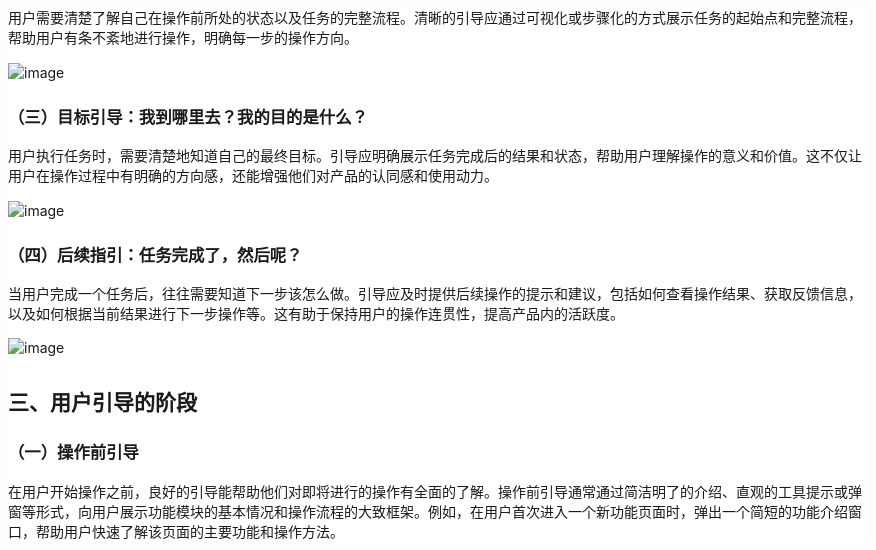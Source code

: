 用户需要清楚了解自己在操作前所处的状态以及任务的完整流程。清晰的引导应通过可视化或步骤化的方式展示任务的起始点和完整流程，帮助用户有条不紊地进行操作，明确每一步的操作方向。

![image](https://prod-files-secure.s3.us-west-2.amazonaws.com/a7a0cc5a-89b9-4cda-8686-1fba0ca52f40/0f3aaaf8-7d4d-4176-a6f5-453871ff6f74/image.png?X-Amz-Algorithm=AWS4-HMAC-SHA256&X-Amz-Content-Sha256=UNSIGNED-PAYLOAD&X-Amz-Credential=ASIAZI2LB466S6XIGZ4G%2F20250219%2Fus-west-2%2Fs3%2Faws4_request&X-Amz-Date=20250219T221727Z&X-Amz-Expires=3600&X-Amz-Security-Token=IQoJb3JpZ2luX2VjEIb%2F%2F%2F%2F%2F%2F%2F%2F%2F%2FwEaCXVzLXdlc3QtMiJIMEYCIQD4mg4dz8qHM0mzL%2FqEFovD9GuRYPlyMX0%2FMD4G6djmDQIhAI8ue9HqClNhniT%2BOTuzS0%2BtsE0ODCx2b4ayNo6eYkQBKogECK%2F%2F%2F%2F%2F%2F%2F%2F%2F%2F%2FwEQABoMNjM3NDIzMTgzODA1IgwnHwrq%2BFS0XEosULwq3AOZWKooJHOI9lpG%2BlysHbhpqm5ToTlrpMeVNd9HAWvFrMbHg%2BOwbjVlh9Ak772z%2FHZExxYgezJ86z%2Fj8MCc1a%2B8FWZoNLQZzLXHBxx2MAqbB%2B%2BU7vev9D0I1zvCH%2BNHB6vh6YT75P9w2xJvkBMycGGCgO4UHxofIra7KLBBxh2N67kd4jgbcfjGW5hi%2FsqoqicJ9meKjeZtaIHfEdGb6KEIROmx6TNSm10vqXnsd1K%2F7XBQ8r0dR3ziuvQ8lCJptKhCROhGx1Gijrgo6Em0uEQVQG2cYGJgjiiW5oyYf9jk%2BCqo3zMrNodwJCrSbBVCyOkkF5W7N5zMNgtbJu%2BkF58S%2BvxY4CsYRH49jXcWu5C5mpjvx1kFaqctOdPq4sirW%2FmtRVJ1zLNRAWILfoMyg0kh6bgQxcjBvOG6%2F73GS7VzK%2BvR4th935ilUoW%2FEwNK0cPkP9YYvTZ%2Bu2i9RqFMWXp%2BeQCgKGhjq%2BWK42cgLDvdyn2FOLR1tmy8u5QMauwcyxazX%2FO2aRLh%2FWOVwZOXiv5S2veEBCc8gX13b3De7SPETTDZPC6voLIUJyXBFQOygqk8XZqqiSGNzLtT7Ud%2B15GBx3fSzGdGiM30nvrA6vXdYGc49SFAMgAtuvmCITD1rdm9BjqkAQI7Fy4IiEozkXjfvXaiT2nYlSSh6FwEQSNOpEPMBRWrOE9tToITZmWqxEGaIKerfYC%2B9E5hmfAEvJcHrb4mKmmxJBU%2BGvJddivvE7bCR1AwtBxf6eJgCiPiNnWmw76i%2Biv6Jm8SBmynEtWz9vBYIvY9QiBZgU2%2Fwupf%2FGptKFoP53ttnlc1zs0srCO41xLwcwPtvPFjntRdBEKWzeVZQWfAiB%2Ff&X-Amz-Signature=f10cebb14f6c5d2ef3e4ada2f3ff3b9398e8f6400db68149e6858568114c1936&X-Amz-SignedHeaders=host&x-id=GetObject)

### （三）目标引导：我到哪里去？我的目的是什么？

用户执行任务时，需要清楚地知道自己的最终目标。引导应明确展示任务完成后的结果和状态，帮助用户理解操作的意义和价值。这不仅让用户在操作过程中有明确的方向感，还能增强他们对产品的认同感和使用动力。

![image](https://prod-files-secure.s3.us-west-2.amazonaws.com/a7a0cc5a-89b9-4cda-8686-1fba0ca52f40/1db72c46-ad3b-4e99-9353-a2b78a6b5ae6/image.png?X-Amz-Algorithm=AWS4-HMAC-SHA256&X-Amz-Content-Sha256=UNSIGNED-PAYLOAD&X-Amz-Credential=ASIAZI2LB466S6XIGZ4G%2F20250219%2Fus-west-2%2Fs3%2Faws4_request&X-Amz-Date=20250219T221727Z&X-Amz-Expires=3600&X-Amz-Security-Token=IQoJb3JpZ2luX2VjEIb%2F%2F%2F%2F%2F%2F%2F%2F%2F%2FwEaCXVzLXdlc3QtMiJIMEYCIQD4mg4dz8qHM0mzL%2FqEFovD9GuRYPlyMX0%2FMD4G6djmDQIhAI8ue9HqClNhniT%2BOTuzS0%2BtsE0ODCx2b4ayNo6eYkQBKogECK%2F%2F%2F%2F%2F%2F%2F%2F%2F%2F%2FwEQABoMNjM3NDIzMTgzODA1IgwnHwrq%2BFS0XEosULwq3AOZWKooJHOI9lpG%2BlysHbhpqm5ToTlrpMeVNd9HAWvFrMbHg%2BOwbjVlh9Ak772z%2FHZExxYgezJ86z%2Fj8MCc1a%2B8FWZoNLQZzLXHBxx2MAqbB%2B%2BU7vev9D0I1zvCH%2BNHB6vh6YT75P9w2xJvkBMycGGCgO4UHxofIra7KLBBxh2N67kd4jgbcfjGW5hi%2FsqoqicJ9meKjeZtaIHfEdGb6KEIROmx6TNSm10vqXnsd1K%2F7XBQ8r0dR3ziuvQ8lCJptKhCROhGx1Gijrgo6Em0uEQVQG2cYGJgjiiW5oyYf9jk%2BCqo3zMrNodwJCrSbBVCyOkkF5W7N5zMNgtbJu%2BkF58S%2BvxY4CsYRH49jXcWu5C5mpjvx1kFaqctOdPq4sirW%2FmtRVJ1zLNRAWILfoMyg0kh6bgQxcjBvOG6%2F73GS7VzK%2BvR4th935ilUoW%2FEwNK0cPkP9YYvTZ%2Bu2i9RqFMWXp%2BeQCgKGhjq%2BWK42cgLDvdyn2FOLR1tmy8u5QMauwcyxazX%2FO2aRLh%2FWOVwZOXiv5S2veEBCc8gX13b3De7SPETTDZPC6voLIUJyXBFQOygqk8XZqqiSGNzLtT7Ud%2B15GBx3fSzGdGiM30nvrA6vXdYGc49SFAMgAtuvmCITD1rdm9BjqkAQI7Fy4IiEozkXjfvXaiT2nYlSSh6FwEQSNOpEPMBRWrOE9tToITZmWqxEGaIKerfYC%2B9E5hmfAEvJcHrb4mKmmxJBU%2BGvJddivvE7bCR1AwtBxf6eJgCiPiNnWmw76i%2Biv6Jm8SBmynEtWz9vBYIvY9QiBZgU2%2Fwupf%2FGptKFoP53ttnlc1zs0srCO41xLwcwPtvPFjntRdBEKWzeVZQWfAiB%2Ff&X-Amz-Signature=856cf0efe378c51c9b65c8190a48aa476edc3afcf6db0ffb3df5036db12ae94c&X-Amz-SignedHeaders=host&x-id=GetObject)

### （四）后续指引：任务完成了，然后呢？

当用户完成一个任务后，往往需要知道下一步该怎么做。引导应及时提供后续操作的提示和建议，包括如何查看操作结果、获取反馈信息，以及如何根据当前结果进行下一步操作等。这有助于保持用户的操作连贯性，提高产品内的活跃度。

![image](https://prod-files-secure.s3.us-west-2.amazonaws.com/a7a0cc5a-89b9-4cda-8686-1fba0ca52f40/efd24c17-5899-4682-be24-a14c8965a711/image.png?X-Amz-Algorithm=AWS4-HMAC-SHA256&X-Amz-Content-Sha256=UNSIGNED-PAYLOAD&X-Amz-Credential=ASIAZI2LB466S6XIGZ4G%2F20250219%2Fus-west-2%2Fs3%2Faws4_request&X-Amz-Date=20250219T221727Z&X-Amz-Expires=3600&X-Amz-Security-Token=IQoJb3JpZ2luX2VjEIb%2F%2F%2F%2F%2F%2F%2F%2F%2F%2FwEaCXVzLXdlc3QtMiJIMEYCIQD4mg4dz8qHM0mzL%2FqEFovD9GuRYPlyMX0%2FMD4G6djmDQIhAI8ue9HqClNhniT%2BOTuzS0%2BtsE0ODCx2b4ayNo6eYkQBKogECK%2F%2F%2F%2F%2F%2F%2F%2F%2F%2F%2FwEQABoMNjM3NDIzMTgzODA1IgwnHwrq%2BFS0XEosULwq3AOZWKooJHOI9lpG%2BlysHbhpqm5ToTlrpMeVNd9HAWvFrMbHg%2BOwbjVlh9Ak772z%2FHZExxYgezJ86z%2Fj8MCc1a%2B8FWZoNLQZzLXHBxx2MAqbB%2B%2BU7vev9D0I1zvCH%2BNHB6vh6YT75P9w2xJvkBMycGGCgO4UHxofIra7KLBBxh2N67kd4jgbcfjGW5hi%2FsqoqicJ9meKjeZtaIHfEdGb6KEIROmx6TNSm10vqXnsd1K%2F7XBQ8r0dR3ziuvQ8lCJptKhCROhGx1Gijrgo6Em0uEQVQG2cYGJgjiiW5oyYf9jk%2BCqo3zMrNodwJCrSbBVCyOkkF5W7N5zMNgtbJu%2BkF58S%2BvxY4CsYRH49jXcWu5C5mpjvx1kFaqctOdPq4sirW%2FmtRVJ1zLNRAWILfoMyg0kh6bgQxcjBvOG6%2F73GS7VzK%2BvR4th935ilUoW%2FEwNK0cPkP9YYvTZ%2Bu2i9RqFMWXp%2BeQCgKGhjq%2BWK42cgLDvdyn2FOLR1tmy8u5QMauwcyxazX%2FO2aRLh%2FWOVwZOXiv5S2veEBCc8gX13b3De7SPETTDZPC6voLIUJyXBFQOygqk8XZqqiSGNzLtT7Ud%2B15GBx3fSzGdGiM30nvrA6vXdYGc49SFAMgAtuvmCITD1rdm9BjqkAQI7Fy4IiEozkXjfvXaiT2nYlSSh6FwEQSNOpEPMBRWrOE9tToITZmWqxEGaIKerfYC%2B9E5hmfAEvJcHrb4mKmmxJBU%2BGvJddivvE7bCR1AwtBxf6eJgCiPiNnWmw76i%2Biv6Jm8SBmynEtWz9vBYIvY9QiBZgU2%2Fwupf%2FGptKFoP53ttnlc1zs0srCO41xLwcwPtvPFjntRdBEKWzeVZQWfAiB%2Ff&X-Amz-Signature=7a907e5330de10f694a4701d5dfd621e00cb2f6552b574367d72e8bf944c0360&X-Amz-SignedHeaders=host&x-id=GetObject)

## 三、用户引导的阶段

### （一）操作前引导

在用户开始操作之前，良好的引导能帮助他们对即将进行的操作有全面的了解。操作前引导通常通过简洁明了的介绍、直观的工具提示或弹窗等形式，向用户展示功能模块的基本情况和操作流程的大致框架。例如，在用户首次进入一个新功能页面时，弹出一个简短的功能介绍窗口，帮助用户快速了解该页面的主要功能和操作方法。
